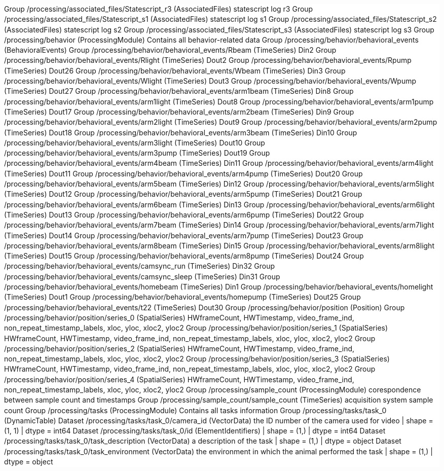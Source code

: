   Group /processing/associated_files/Statescript_r3 (AssociatedFiles) statescript log r3
  Group /processing/associated_files/Statescript_s1 (AssociatedFiles) statescript log s1
  Group /processing/associated_files/Statescript_s2 (AssociatedFiles) statescript log s2
  Group /processing/associated_files/Statescript_s3 (AssociatedFiles) statescript log s3
  Group /processing/behavior (ProcessingModule) Contains all behavior-related data
  Group /processing/behavior/behavioral_events (BehavioralEvents) 
  Group /processing/behavior/behavioral_events/Rbeam (TimeSeries) Din2
  Group /processing/behavior/behavioral_events/Rlight (TimeSeries) Dout2
  Group /processing/behavior/behavioral_events/Rpump (TimeSeries) Dout26
  Group /processing/behavior/behavioral_events/Wbeam (TimeSeries) Din3
  Group /processing/behavior/behavioral_events/Wlight (TimeSeries) Dout3
  Group /processing/behavior/behavioral_events/Wpump (TimeSeries) Dout27
  Group /processing/behavior/behavioral_events/arm1beam (TimeSeries) Din8
  Group /processing/behavior/behavioral_events/arm1light (TimeSeries) Dout8
  Group /processing/behavior/behavioral_events/arm1pump (TimeSeries) Dout17
  Group /processing/behavior/behavioral_events/arm2beam (TimeSeries) Din9
  Group /processing/behavior/behavioral_events/arm2light (TimeSeries) Dout9
  Group /processing/behavior/behavioral_events/arm2pump (TimeSeries) Dout18
  Group /processing/behavior/behavioral_events/arm3beam (TimeSeries) Din10
  Group /processing/behavior/behavioral_events/arm3light (TimeSeries) Dout10
  Group /processing/behavior/behavioral_events/arm3pump (TimeSeries) Dout19
  Group /processing/behavior/behavioral_events/arm4beam (TimeSeries) Din11
  Group /processing/behavior/behavioral_events/arm4light (TimeSeries) Dout11
  Group /processing/behavior/behavioral_events/arm4pump (TimeSeries) Dout20
  Group /processing/behavior/behavioral_events/arm5beam (TimeSeries) Din12
  Group /processing/behavior/behavioral_events/arm5light (TimeSeries) Dout12
  Group /processing/behavior/behavioral_events/arm5pump (TimeSeries) Dout21
  Group /processing/behavior/behavioral_events/arm6beam (TimeSeries) Din13
  Group /processing/behavior/behavioral_events/arm6light (TimeSeries) Dout13
  Group /processing/behavior/behavioral_events/arm6pump (TimeSeries) Dout22
  Group /processing/behavior/behavioral_events/arm7beam (TimeSeries) Din14
  Group /processing/behavior/behavioral_events/arm7light (TimeSeries) Dout14
  Group /processing/behavior/behavioral_events/arm7pump (TimeSeries) Dout23
  Group /processing/behavior/behavioral_events/arm8beam (TimeSeries) Din15
  Group /processing/behavior/behavioral_events/arm8light (TimeSeries) Dout15
  Group /processing/behavior/behavioral_events/arm8pump (TimeSeries) Dout24
  Group /processing/behavior/behavioral_events/camsync_run (TimeSeries) Din32
  Group /processing/behavior/behavioral_events/camsync_sleep (TimeSeries) Din31
  Group /processing/behavior/behavioral_events/homebeam (TimeSeries) Din1
  Group /processing/behavior/behavioral_events/homelight (TimeSeries) Dout1
  Group /processing/behavior/behavioral_events/homepump (TimeSeries) Dout25
  Group /processing/behavior/behavioral_events/t22 (TimeSeries) Dout30
  Group /processing/behavior/position (Position) 
  Group /processing/behavior/position/series_0 (SpatialSeries) HWframeCount, HWTimestamp, video_frame_ind, non_repeat_timestamp_labels, xloc, yloc, xloc2, yloc2
  Group /processing/behavior/position/series_1 (SpatialSeries) HWframeCount, HWTimestamp, video_frame_ind, non_repeat_timestamp_labels, xloc, yloc, xloc2, yloc2
  Group /processing/behavior/position/series_2 (SpatialSeries) HWframeCount, HWTimestamp, video_frame_ind, non_repeat_timestamp_labels, xloc, yloc, xloc2, yloc2
  Group /processing/behavior/position/series_3 (SpatialSeries) HWframeCount, HWTimestamp, video_frame_ind, non_repeat_timestamp_labels, xloc, yloc, xloc2, yloc2
  Group /processing/behavior/position/series_4 (SpatialSeries) HWframeCount, HWTimestamp, video_frame_ind, non_repeat_timestamp_labels, xloc, yloc, xloc2, yloc2
  Group /processing/sample_count (ProcessingModule) corespondence between sample count and timestamps
  Group /processing/sample_count/sample_count (TimeSeries) acquisition system sample count
  Group /processing/tasks (ProcessingModule) Contains all tasks information
  Group /processing/tasks/task_0 (DynamicTable) 
  Dataset /processing/tasks/task_0/camera_id (VectorData) the ID number of the camera used for video | shape = (1, 1) | dtype = int64
  Dataset /processing/tasks/task_0/id (ElementIdentifiers)  | shape = (1,) | dtype = int64
  Dataset /processing/tasks/task_0/task_description (VectorData) a description of the task | shape = (1,) | dtype = object
  Dataset /processing/tasks/task_0/task_environment (VectorData) the environment in which the animal performed the task | shape = (1,) | dtype = object